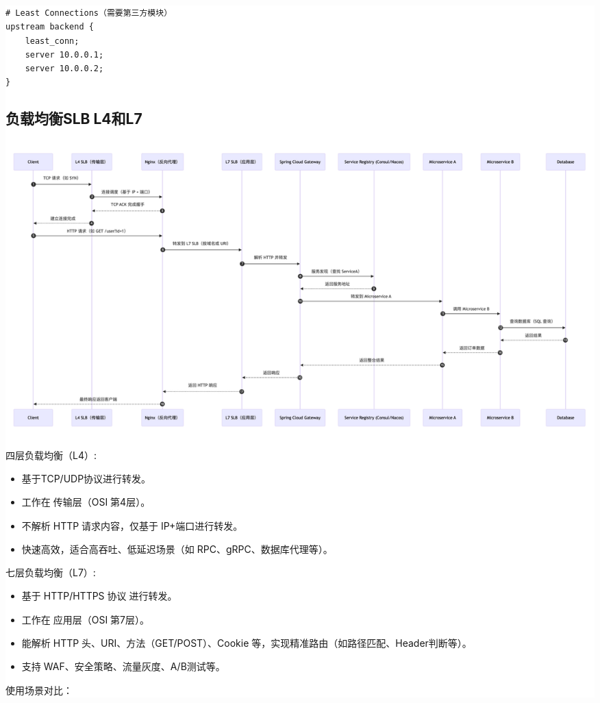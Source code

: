 ```
# Least Connections（需要第三方模块）
upstream backend {
    least_conn;
    server 10.0.0.1;
    server 10.0.0.2;
}
```

## 负载均衡SLB L4和L7

![slb.png](img/slb.png)

四层负载均衡（L4）:

* 基于TCP/UDP协议进行转发。

* 工作在 传输层（OSI 第4层）。

* 不解析 HTTP 请求内容，仅基于 IP+端口进行转发。

* 快速高效，适合高吞吐、低延迟场景（如 RPC、gRPC、数据库代理等）。

七层负载均衡（L7）:

* 基于 HTTP/HTTPS 协议 进行转发。

* 工作在 应用层（OSI 第7层）。

* 能解析 HTTP 头、URI、方法（GET/POST）、Cookie 等，实现精准路由（如路径匹配、Header判断等）。

* 支持 WAF、安全策略、流量灰度、A/B测试等。

使用场景对比：

